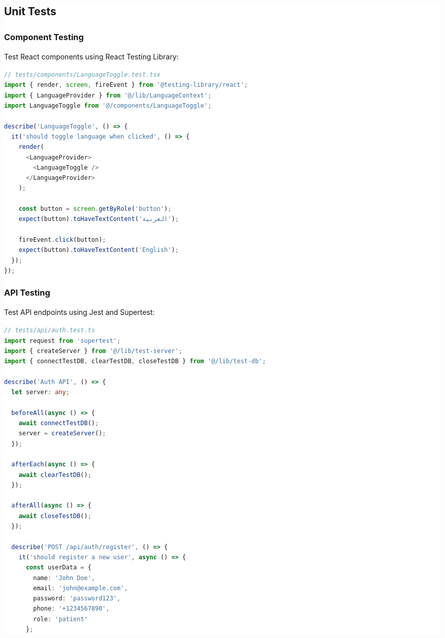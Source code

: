 ## Unit Tests

### Component Testing

Test React components using React Testing Library:

```typescript
// tests/components/LanguageToggle.test.tsx
import { render, screen, fireEvent } from '@testing-library/react';
import { LanguageProvider } from '@/lib/LanguageContext';
import LanguageToggle from '@/components/LanguageToggle';

describe('LanguageToggle', () => {
  it('should toggle language when clicked', () => {
    render(
      <LanguageProvider>
        <LanguageToggle />
      </LanguageProvider>
    );

    const button = screen.getByRole('button');
    expect(button).toHaveTextContent('العربية');

    fireEvent.click(button);
    expect(button).toHaveTextContent('English');
  });
});
```

### API Testing

Test API endpoints using Jest and Supertest:

```typescript
// tests/api/auth.test.ts
import request from 'supertest';
import { createServer } from '@/lib/test-server';
import { connectTestDB, clearTestDB, closeTestDB } from '@/lib/test-db';

describe('Auth API', () => {
  let server: any;

  beforeAll(async () => {
    await connectTestDB();
    server = createServer();
  });

  afterEach(async () => {
    await clearTestDB();
  });

  afterAll(async () => {
    await closeTestDB();
  });

  describe('POST /api/auth/register', () => {
    it('should register a new user', async () => {
      const userData = {
        name: 'John Doe',
        email: 'john@example.com',
        password: 'password123',
        phone: '+1234567890',
        role: 'patient'
      };
```